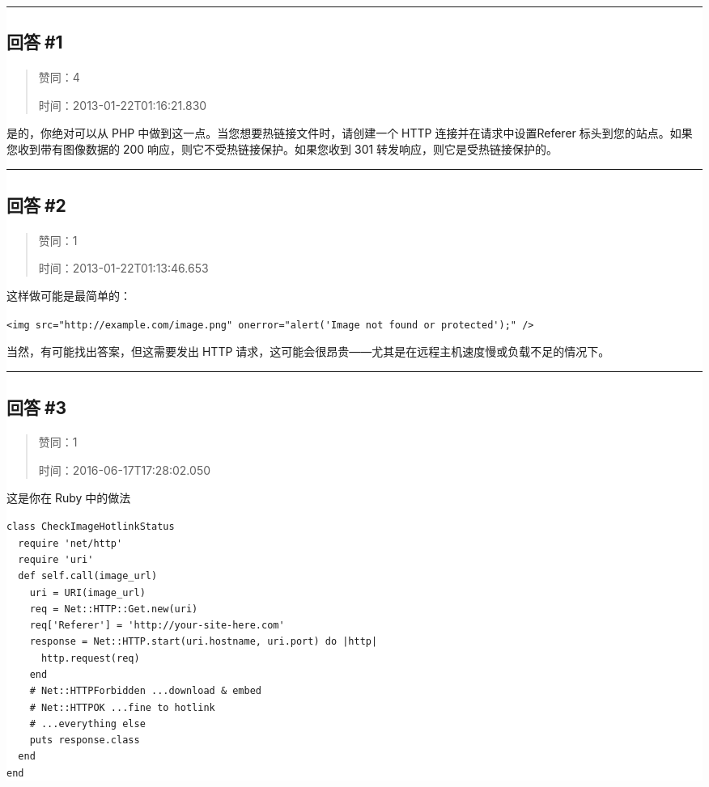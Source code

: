 * * *

## 回答 #1

> 赞同：4
> 
> 时间：2013-01-22T01:16:21.830

是的，你绝对可以从 PHP 中做到这一点。当您想要热链接文件时，请创建一个 HTTP 连接并在请求中设置Referer 标头到您的站点。如果您收到带有图像数据的 200 响应，则它不受热链接保护。如果您收到 301 转发响应，则它是受热链接保护的。

* * *

## 回答 #2

> 赞同：1
> 
> 时间：2013-01-22T01:13:46.653

这样做可能是最简单的：

```
<img src="http://example.com/image.png" onerror="alert('Image not found or protected');" /> 
```

当然，有可能找出答案，但这需要发出 HTTP 请求，这可能会很昂贵——尤其是在远程主机速度慢或负载不足的情况下。

* * *

## 回答 #3

> 赞同：1
> 
> 时间：2016-06-17T17:28:02.050

这是你在 Ruby 中的做法

```
class CheckImageHotlinkStatus
  require 'net/http'
  require 'uri'
  def self.call(image_url)
    uri = URI(image_url)
    req = Net::HTTP::Get.new(uri)
    req['Referer'] = 'http://your-site-here.com'
    response = Net::HTTP.start(uri.hostname, uri.port) do |http|
      http.request(req)
    end
    # Net::HTTPForbidden ...download & embed
    # Net::HTTPOK ...fine to hotlink
    # ...everything else 
    puts response.class
  end
end 
```

